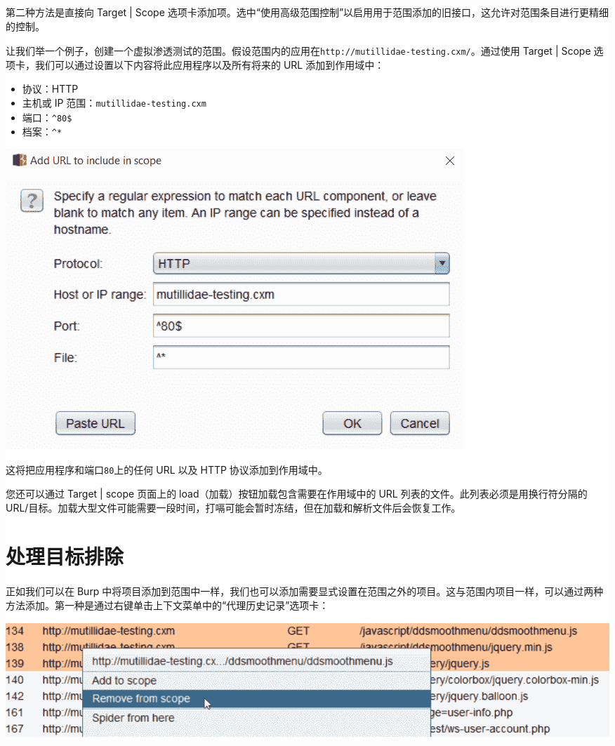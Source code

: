 第二种方法是直接向 Target | Scope 选项卡添加项。选中“使用高级范围控制”以启用用于范围添加的旧接口，这允许对范围条目进行更精细的控制。

让我们举一个例子，创建一个虚拟渗透测试的范围。假设范围内的应用在`http://mutillidae-testing.cxm/`。通过使用 Target | Scope 选项卡，我们可以通过设置以下内容将此应用程序以及所有将来的 URL 添加到作用域中：

*   协议：HTTP
*   主机或 IP 范围：`mutillidae-testing.cxm`
*   端口：`^80$`
*   档案：`^*`

![](img/97e09fac-9a38-4266-841c-ac8a04e8b631.png)

这将把应用程序和端口`80`上的任何 URL 以及 HTTP 协议添加到作用域中。

您还可以通过 Target | scope 页面上的 load（加载）按钮加载包含需要在作用域中的 URL 列表的文件。此列表必须是用换行符分隔的 URL/目标。加载大型文件可能需要一段时间，打嗝可能会暂时冻结，但在加载和解析文件后会恢复工作。

# 处理目标排除

正如我们可以在 Burp 中将项目添加到范围中一样，我们也可以添加需要显式设置在范围之外的项目。这与范围内项目一样，可以通过两种方法添加。第一种是通过右键单击上下文菜单中的“代理历史记录”选项卡：

![](img/1db81071-a34b-42c8-8bb4-a3ff32520628.png)
